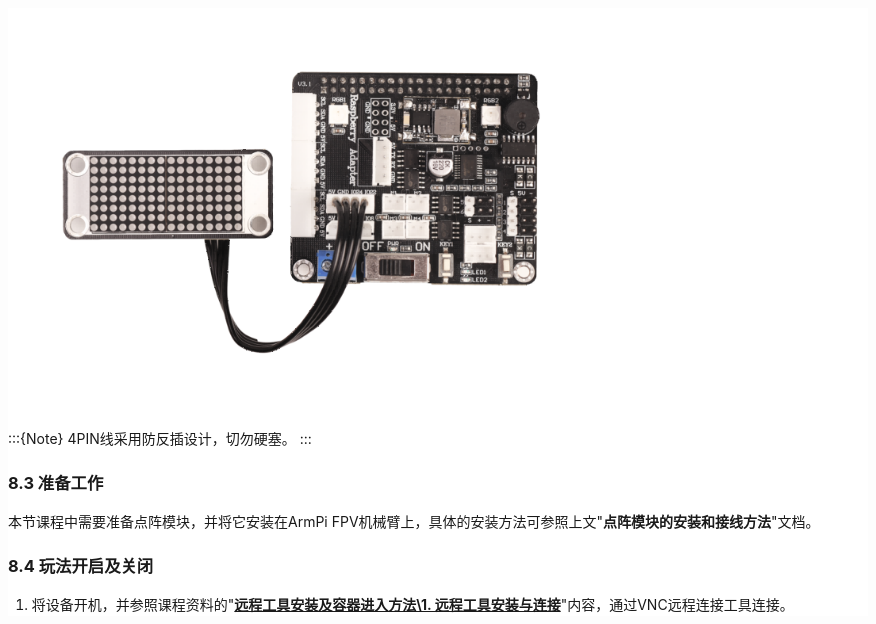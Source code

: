 <img class="common_img" style="width:70%" src="../_static/media/19.expanding_the_course_on_sensor_development_and_application/8.1/image5.png"   />

:::{Note}
4PIN线采用防反插设计，切勿硬塞。
:::

### 8.3 准备工作

本节课程中需要准备点阵模块，并将它安装在ArmPi FPV机械臂上，具体的安装方法可参照上文"**点阵模块的安装和接线方法**"文档。

### 8.4 玩法开启及关闭

1)  将设备开机，并参照课程资料的"**[远程工具安装及容器进入方法\1. 远程工具安装与连接]()**"内容，通过VNC远程连接工具连接。
